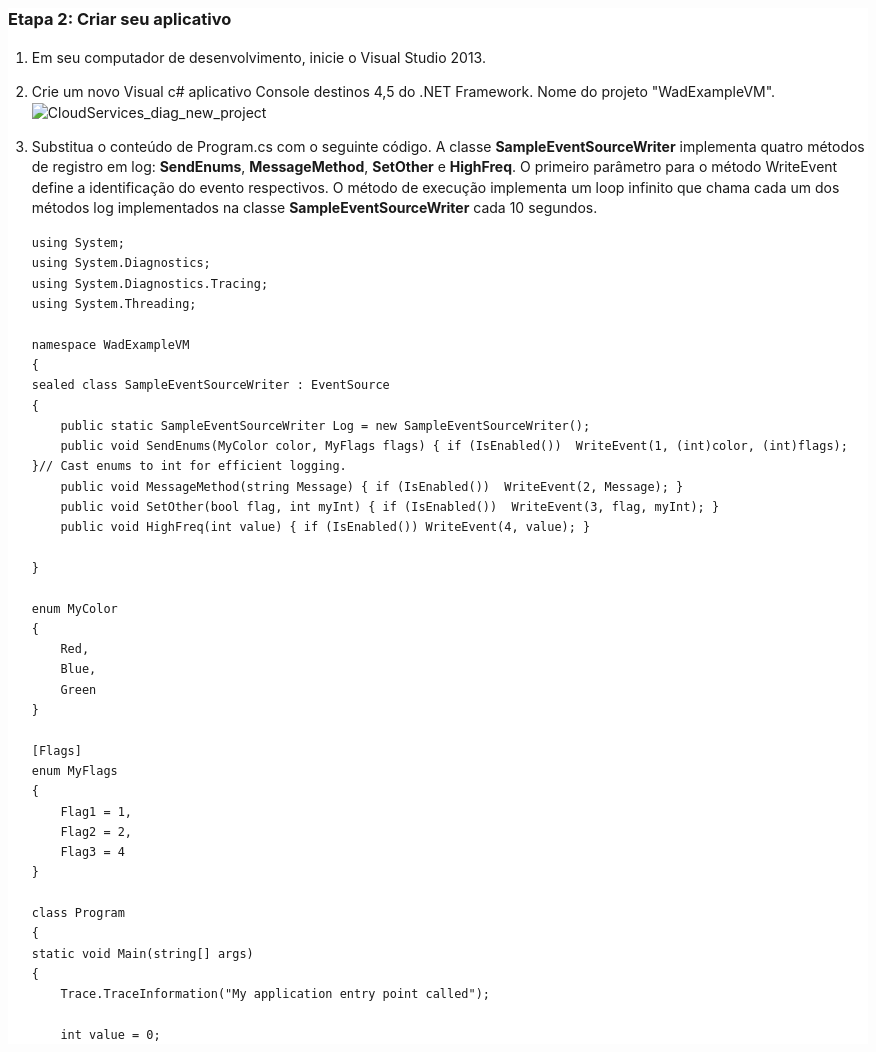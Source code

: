 ### <a name="step-2-create-your-application"></a>Etapa 2: Criar seu aplicativo
1.  Em seu computador de desenvolvimento, inicie o Visual Studio 2013.
2.  Crie um novo Visual c# aplicativo Console destinos 4,5 do .NET Framework. Nome do projeto "WadExampleVM".
    ![CloudServices_diag_new_project](./media/virtual-machines-dotnet-diagnostics/NewProject.png)
3.  Substitua o conteúdo de Program.cs com o seguinte código. A classe **SampleEventSourceWriter** implementa quatro métodos de registro em log: **SendEnums**, **MessageMethod**, **SetOther** e **HighFreq**. O primeiro parâmetro para o método WriteEvent define a identificação do evento respectivos. O método de execução implementa um loop infinito que chama cada um dos métodos log implementados na classe **SampleEventSourceWriter** cada 10 segundos.

        using System;
        using System.Diagnostics;
        using System.Diagnostics.Tracing;
        using System.Threading;

        namespace WadExampleVM
        {
        sealed class SampleEventSourceWriter : EventSource
        {
            public static SampleEventSourceWriter Log = new SampleEventSourceWriter();
            public void SendEnums(MyColor color, MyFlags flags) { if (IsEnabled())  WriteEvent(1, (int)color, (int)flags); }// Cast enums to int for efficient logging.
            public void MessageMethod(string Message) { if (IsEnabled())  WriteEvent(2, Message); }
            public void SetOther(bool flag, int myInt) { if (IsEnabled())  WriteEvent(3, flag, myInt); }
            public void HighFreq(int value) { if (IsEnabled()) WriteEvent(4, value); }

        }

        enum MyColor
        {
            Red,
            Blue,
            Green
        }

        [Flags]
        enum MyFlags
        {
            Flag1 = 1,
            Flag2 = 2,
            Flag3 = 4
        }

        class Program
        {
        static void Main(string[] args)
        {
            Trace.TraceInformation("My application entry point called");

            int value = 0;


[EventSource classe]: http://msdn.microsoft.com/library/system.diagnostics.tracing.eventsource(v=vs.110).aspx
[Debugging an Azure Application]: http://msdn.microsoft.com/library/windowsazure/ee405479.aspx   
[Collect Logging Data by Using Azure Diagnostics]: http://msdn.microsoft.com/library/windowsazure/gg433048.aspx
[Avaliação gratuita]: http://azure.microsoft.com/pricing/free-trial/
[Instalar e configurar o Azure PowerShell versão 0.8.7 ou posterior]: http://azure.microsoft.com/documentation/articles/install-configure-powershell/